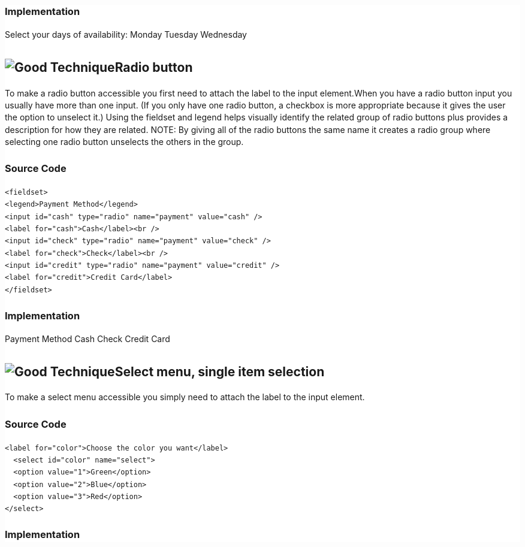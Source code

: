 ### Implementation

Select your days of availability: Monday
 Tuesday
 Wednesday

![Good Technique](images/checkmark-small.png "Good Technique")Radio button
--------------------------------------------------------------------------

To make a radio button accessible you first need to attach the label to the input element.When you have a radio button input you usually have more than one input. (If you only have one radio button, a checkbox is more appropriate because it gives the user the option to unselect it.) Using the fieldset and legend helps visually identify the related group of radio buttons plus provides a description for how they are related. NOTE: By giving all of the radio buttons the same name it creates a radio group where selecting one radio button unselects the others in the group.

### Source Code

~~~~ {.code}
<fieldset>
<legend>Payment Method</legend>
<input id="cash" type="radio" name="payment" value="cash" />
<label for="cash">Cash</label><br />
<input id="check" type="radio" name="payment" value="check" />
<label for="check">Check</label><br />
<input id="credit" type="radio" name="payment" value="credit" />
<label for="credit">Credit Card</label>
</fieldset>
~~~~

### Implementation

Payment Method Cash
 Check
 Credit Card

![Good Technique](images/checkmark-small.png "Good Technique")Select menu, single item selection
------------------------------------------------------------------------------------------------

To make a select menu accessible you simply need to attach the label to the input element.

### Source Code

~~~~ {.code}
<label for="color">Choose the color you want</label>
  <select id="color" name="select">
  <option value="1">Green</option>
  <option value="2">Blue</option>
  <option value="3">Red</option>
</select>
~~~~

### Implementation
